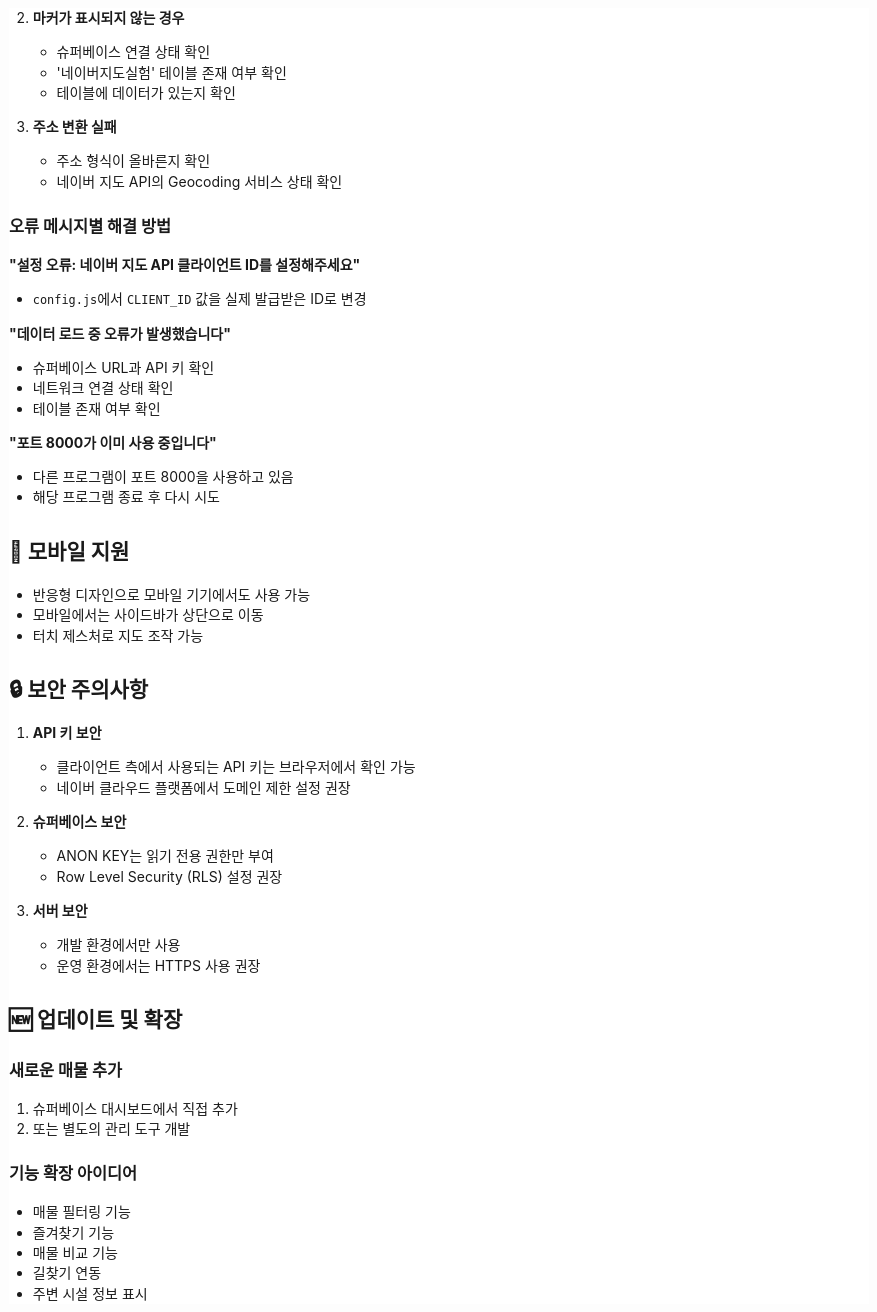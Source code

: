 2. **마커가 표시되지 않는 경우**
   - 슈퍼베이스 연결 상태 확인
   - '네이버지도실험' 테이블 존재 여부 확인
   - 테이블에 데이터가 있는지 확인

3. **주소 변환 실패**
   - 주소 형식이 올바른지 확인
   - 네이버 지도 API의 Geocoding 서비스 상태 확인

### 오류 메시지별 해결 방법

**"설정 오류: 네이버 지도 API 클라이언트 ID를 설정해주세요"**
- `config.js`에서 `CLIENT_ID` 값을 실제 발급받은 ID로 변경

**"데이터 로드 중 오류가 발생했습니다"**
- 슈퍼베이스 URL과 API 키 확인
- 네트워크 연결 상태 확인
- 테이블 존재 여부 확인

**"포트 8000가 이미 사용 중입니다"**
- 다른 프로그램이 포트 8000을 사용하고 있음
- 해당 프로그램 종료 후 다시 시도

## 📱 모바일 지원

- 반응형 디자인으로 모바일 기기에서도 사용 가능
- 모바일에서는 사이드바가 상단으로 이동
- 터치 제스처로 지도 조작 가능

## 🔒 보안 주의사항

1. **API 키 보안**
   - 클라이언트 측에서 사용되는 API 키는 브라우저에서 확인 가능
   - 네이버 클라우드 플랫폼에서 도메인 제한 설정 권장

2. **슈퍼베이스 보안**
   - ANON KEY는 읽기 전용 권한만 부여
   - Row Level Security (RLS) 설정 권장

3. **서버 보안**
   - 개발 환경에서만 사용
   - 운영 환경에서는 HTTPS 사용 권장

## 🆕 업데이트 및 확장

### 새로운 매물 추가
1. 슈퍼베이스 대시보드에서 직접 추가
2. 또는 별도의 관리 도구 개발

### 기능 확장 아이디어
- 매물 필터링 기능
- 즐겨찾기 기능
- 매물 비교 기능
- 길찾기 연동
- 주변 시설 정보 표시
